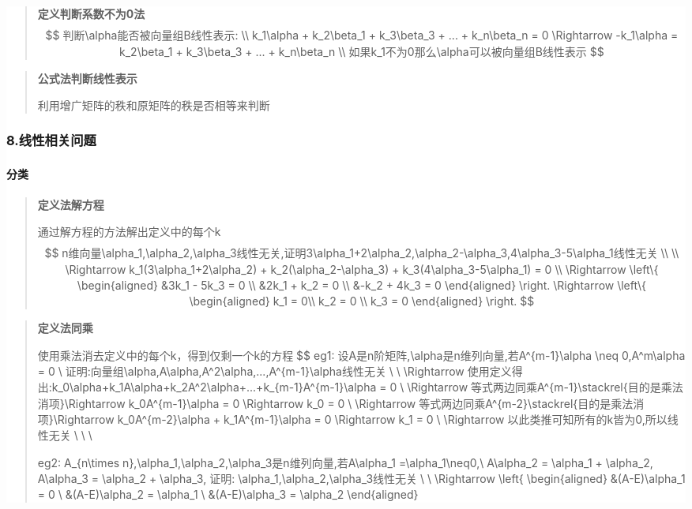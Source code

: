 

> **定义判断系数不为0法**
> $$
> 判断\alpha能否被向量组B线性表示: \\
> k_1\alpha + k_2\beta_1 + k_3\beta_3 + ... + k_n\beta_n = 0 \Rightarrow -k_1\alpha = k_2\beta_1 + k_3\beta_3 + ... + k_n\beta_n \\
> 如果k_1不为0那么\alpha可以被向量组B线性表示
> $$



> **公式法判断线性表示**
>
> 利用增广矩阵的秩和原矩阵的秩是否相等来判断



### 8.线性相关问题

#### 分类

> **定义法解方程**
>
> 通过解方程的方法解出定义中的每个k
> $$
> n维向量\alpha_1,\alpha_2,\alpha_3线性无关,证明3\alpha_1+2\alpha_2,\alpha_2-\alpha_3,4\alpha_3-5\alpha_1线性无关 \\ \\
> \Rightarrow k_1(3\alpha_1+2\alpha_2) + k_2(\alpha_2-\alpha_3) + k_3(4\alpha_3-5\alpha_1) = 0 \\
> \Rightarrow \left\{
> \begin{aligned}
> &3k_1 - 5k_3 = 0 \\
> &2k_1 + k_2 = 0 \\
> &-k_2 + 4k_3 = 0
> \end{aligned}
> \right. \Rightarrow \left\{
> \begin{aligned}
> k_1 = 0\\
> k_2 = 0 \\
> k_3 = 0
> \end{aligned}
> \right.
> $$



> **定义法同乘**
>
> 使用乘法消去定义中的每个k，得到仅剩一个k的方程
> $$
> eg1: 设A是n阶矩阵,\alpha是n维列向量,若A^{m-1}\alpha \neq 0,A^m\alpha = 0 \\
> 证明:向量组\alpha,A\alpha,A^2\alpha,...,A^{m-1}\alpha线性无关 \\ \\
> \Rightarrow 使用定义得出:k_0\alpha+k_1A\alpha+k_2A^2\alpha+...+k_{m-1}A^{m-1}\alpha = 0 \\
> \Rightarrow 等式两边同乘A^{m-1}\stackrel{目的是乘法消项}\Rightarrow k_0A^{m-1}\alpha = 0 \Rightarrow k_0 = 0 \\
> \Rightarrow 等式两边同乘A^{m-2}\stackrel{目的是乘法消项}\Rightarrow k_0A^{m-2}\alpha + k_1A^{m-1}\alpha = 0 \Rightarrow k_1 = 0 \\
> \Rightarrow 以此类推可知所有的k皆为0,所以线性无关 \\ \\ \\
> 
> eg2: A_{n\times n},\alpha_1,\alpha_2,\alpha_3是n维列向量,若A\alpha_1 =\alpha_1\neq0,\\
> A\alpha_2 = \alpha_1 + \alpha_2, A\alpha_3 = \alpha_2 + \alpha_3, 证明: \alpha_1,\alpha_2,\alpha_3线性无关 \\ \\
> \Rightarrow \left\{
> \begin{aligned}
> &(A-E)\alpha_1 = 0 \\
> &(A-E)\alpha_2 = \alpha_1 \\
> &(A-E)\alpha_3 = \alpha_2
> \end{aligned}